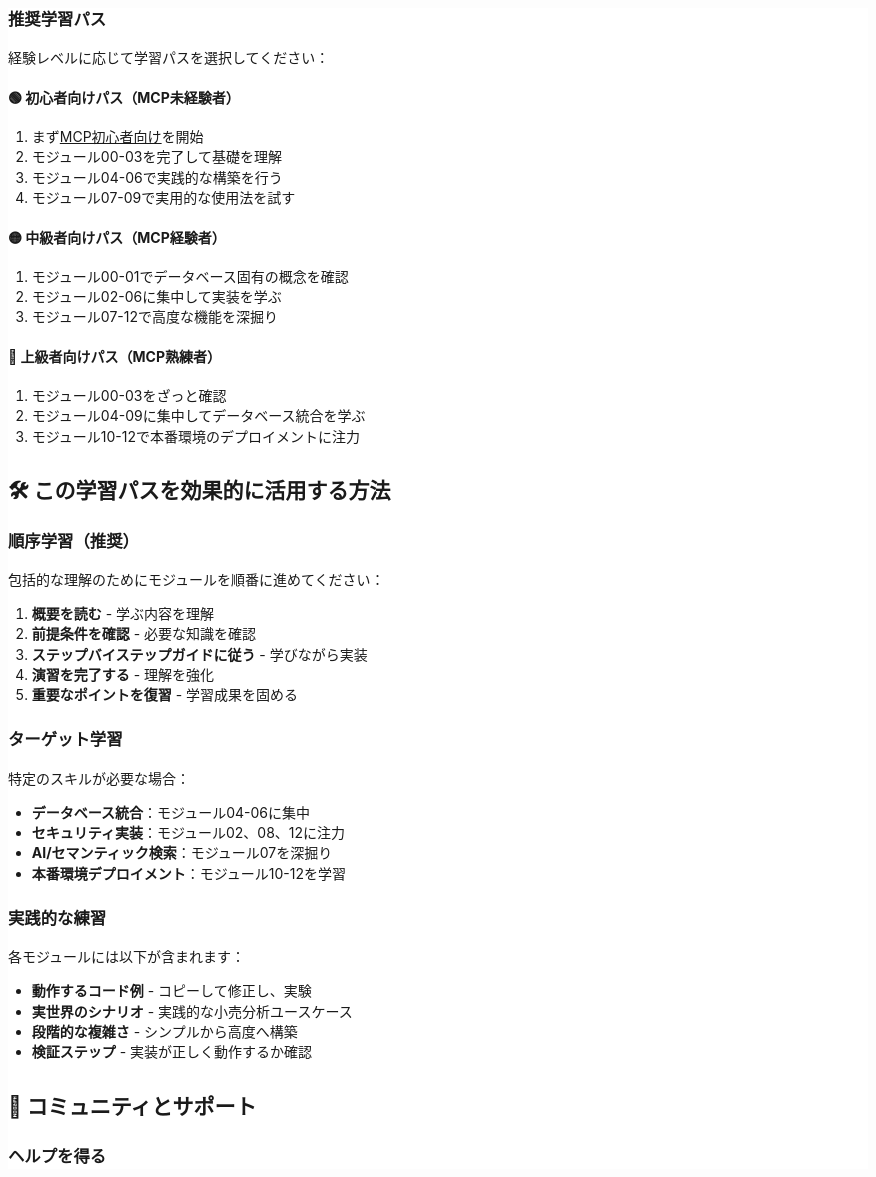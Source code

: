 ### 推奨学習パス

経験レベルに応じて学習パスを選択してください：

#### 🟢 **初心者向けパス**（MCP未経験者）
1. まず[MCP初心者向け](https://aka.ms/mcp-for-beginners)を開始
2. モジュール00-03を完了して基礎を理解
3. モジュール04-06で実践的な構築を行う
4. モジュール07-09で実用的な使用法を試す

#### 🟡 **中級者向けパス**（MCP経験者）
1. モジュール00-01でデータベース固有の概念を確認
2. モジュール02-06に集中して実装を学ぶ
3. モジュール07-12で高度な機能を深掘り

#### 🔴 **上級者向けパス**（MCP熟練者）
1. モジュール00-03をざっと確認
2. モジュール04-09に集中してデータベース統合を学ぶ
3. モジュール10-12で本番環境のデプロイメントに注力

## 🛠️ この学習パスを効果的に活用する方法

### 順序学習（推奨）

包括的な理解のためにモジュールを順番に進めてください：

1. **概要を読む** - 学ぶ内容を理解
2. **前提条件を確認** - 必要な知識を確認
3. **ステップバイステップガイドに従う** - 学びながら実装
4. **演習を完了する** - 理解を強化
5. **重要なポイントを復習** - 学習成果を固める

### ターゲット学習

特定のスキルが必要な場合：

- **データベース統合**：モジュール04-06に集中
- **セキュリティ実装**：モジュール02、08、12に注力
- **AI/セマンティック検索**：モジュール07を深掘り
- **本番環境デプロイメント**：モジュール10-12を学習

### 実践的な練習

各モジュールには以下が含まれます：
- **動作するコード例** - コピーして修正し、実験
- **実世界のシナリオ** - 実践的な小売分析ユースケース
- **段階的な複雑さ** - シンプルから高度へ構築
- **検証ステップ** - 実装が正しく動作するか確認

## 🌟 コミュニティとサポート

### ヘルプを得る
